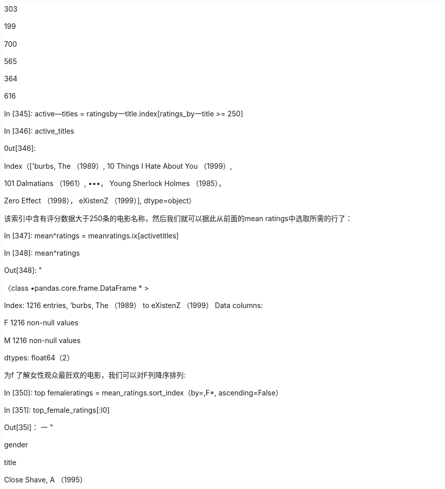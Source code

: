 303

199



700

565

364

616



In [345]: active—titles = ratingsby一title.index[ratings_by一title >= 250]

In [346]: active_titles

0ut[346]:

Index（['burbs, The （1989）, 10 Things I Hate About You （1999）,

101 Dalmatians （1961）, •••， Young Sherlock Holmes （1985），

Zero Effect （1998）， eXistenZ （1999）], dtype=object）



该索引中含有评分数据大于250条的电影名称，然后我们就可以据此从前面的mean ratings中选取所需的行了：



In [347]: mean^ratings = meanratings.ix[activetitles]

In [348]: mean^ratings

Out[348]:    "

〈class •pandas.core.frame.DataFrame * >

Index: 1216 entries, ’burbs, The （1989） to eXistenZ （1999） Data columns:

F    1216 non-null values

M    1216 non-null values

dtypes: float64（2）



为f 了解女性观众最飪欢的电影，我们可以对F列降序排列:



In [350]: top femaleratings = mean_ratings.sort_index（by=,F*, ascending=False）



In [351]: top_female_ratings[:l0]

Out[35l]： 一 "

gender

title

Close Shave, A （1995）
